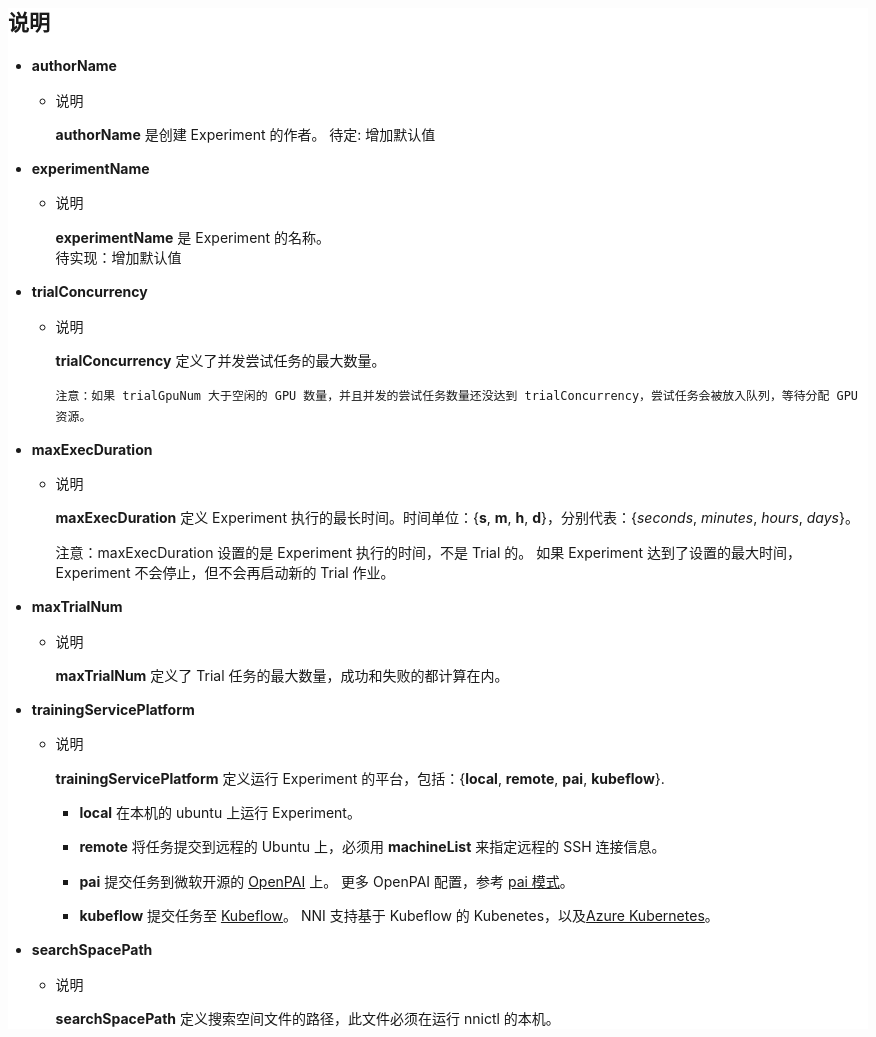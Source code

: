 <a name="Configuration"></a>

## 说明

* **authorName**
  
  * 说明
    
    **authorName** 是创建 Experiment 的作者。 待定: 增加默认值

* **experimentName**
  
  * 说明
    
    **experimentName** 是 Experiment 的名称。  
    待实现：增加默认值

* **trialConcurrency**
  
  * 说明
    
    **trialConcurrency** 定义了并发尝试任务的最大数量。
    
        注意：如果 trialGpuNum 大于空闲的 GPU 数量，并且并发的尝试任务数量还没达到 trialConcurrency，尝试任务会被放入队列，等待分配 GPU 资源。
        

* **maxExecDuration**
  
  * 说明
    
    **maxExecDuration** 定义 Experiment 执行的最长时间。时间单位：{**s**, **m**, **h**, **d**}，分别代表：{*seconds*, *minutes*, *hours*, *days*}。
    
    注意：maxExecDuration 设置的是 Experiment 执行的时间，不是 Trial 的。 如果 Experiment 达到了设置的最大时间，Experiment 不会停止，但不会再启动新的 Trial 作业。

* **maxTrialNum**
  
  * 说明
    
    **maxTrialNum** 定义了 Trial 任务的最大数量，成功和失败的都计算在内。

* **trainingServicePlatform**
  
  * 说明
    
    **trainingServicePlatform** 定义运行 Experiment 的平台，包括：{**local**, **remote**, **pai**, **kubeflow**}.
    
    * **local** 在本机的 ubuntu 上运行 Experiment。
    
    * **remote** 将任务提交到远程的 Ubuntu 上，必须用 **machineList** 来指定远程的 SSH 连接信息。
    
    * **pai** 提交任务到微软开源的 [OpenPAI](https://github.com/Microsoft/pai) 上。 更多 OpenPAI 配置，参考 [pai 模式](./PAIMode.md)。
    
    * **kubeflow** 提交任务至 [Kubeflow](https://www.kubeflow.org/docs/about/kubeflow/)。 NNI 支持基于 Kubeflow 的 Kubenetes，以及[Azure Kubernetes](https://azure.microsoft.com/en-us/services/kubernetes-service/)。

* **searchSpacePath**
  
  * 说明
    
    **searchSpacePath** 定义搜索空间文件的路径，此文件必须在运行 nnictl 的本机。
    